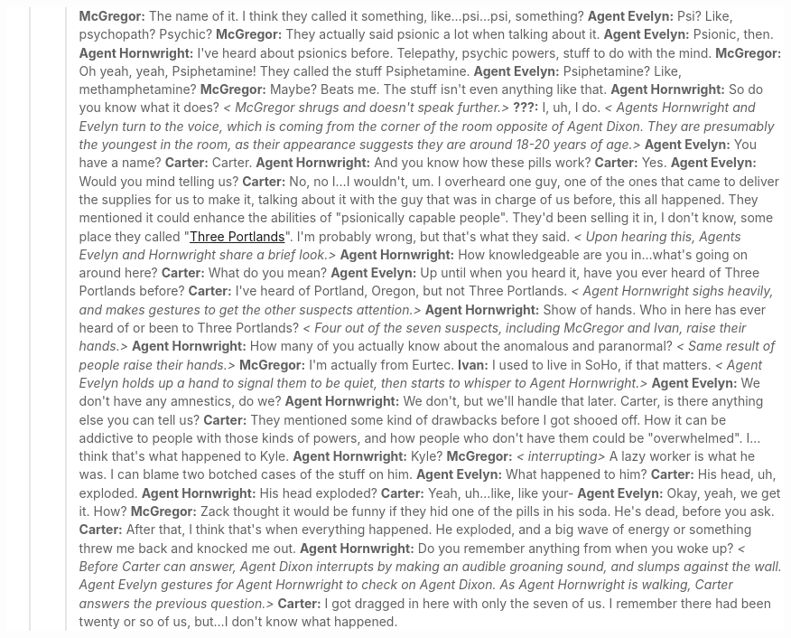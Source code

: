>> **McGregor:** The name of it. I think they called it something, like…psi…psi, something?
>> **Agent Evelyn:** Psi? Like, psychopath? Psychic?
>> **McGregor:** They actually said psionic a lot when talking about it.
>> **Agent Evelyn:** Psionic, then.
>> **Agent Hornwright:** I've heard about psionics before. Telepathy, psychic powers, stuff to do with the mind.
>> **McGregor:** Oh yeah, yeah, Psiphetamine! They called the stuff Psiphetamine.
>> **Agent Evelyn:** Psiphetamine? Like, methamphetamine?
>> **McGregor:** Maybe? Beats me. The stuff isn't even anything like that.
>> **Agent Hornwright:** So do you know what it does?
>> _< McGregor shrugs and doesn't speak further.>_
>> **???:** I, uh, I do.
>> _< Agents Hornwright and Evelyn turn to the voice, which is coming from the corner of the room opposite of Agent Dixon. They are presumably the youngest in the room, as their appearance suggests they are around 18-20 years of age.>_
>> **Agent Evelyn:** You have a name?
>> **Carter:** Carter.
>> **Agent Hornwright:** And you know how these pills work?
>> **Carter:** Yes.
>> **Agent Evelyn:** Would you mind telling us?
>> **Carter:** No, no I…I wouldn't, um. I overheard one guy, one of the ones that came to deliver the supplies for us to make it, talking about it with the guy that was in charge of us before, this all happened. They mentioned it could enhance the abilities of "psionically capable people". They'd been selling it in, I don't know, some place they called "[Three Portlands](https://scp-wiki.wikidot.com/three-portlands-hub)". I'm probably wrong, but that's what they said.
>> _< Upon hearing this, Agents Evelyn and Hornwright share a brief look.>_
>> **Agent Hornwright:** How knowledgeable are you in…what's going on around here?
>> **Carter:** What do you mean?
>> **Agent Evelyn:** Up until when you heard it, have you ever heard of Three Portlands before?
>> **Carter:** I've heard of Portland, Oregon, but not Three Portlands.
>> _< Agent Hornwright sighs heavily, and makes gestures to get the other suspects attention.>_
>> **Agent Hornwright:** Show of hands. Who in here has ever heard of or been to Three Portlands?
>> _< Four out of the seven suspects, including McGregor and Ivan, raise their hands.>_
>> **Agent Hornwright:** How many of you actually know about the anomalous and paranormal?
>> _< Same result of people raise their hands.>_
>> **McGregor:** I'm actually from Eurtec.
>> **Ivan:** I used to live in SoHo, if that matters.
>> _< Agent Evelyn holds up a hand to signal them to be quiet, then starts to whisper to Agent Hornwright.>_
>> **Agent Evelyn:** We don't have any amnestics, do we?
>> **Agent Hornwright:** We don't, but we'll handle that later. Carter, is there anything else you can tell us?
>> **Carter:** They mentioned some kind of drawbacks before I got shooed off. How it can be addictive to people with those kinds of powers, and how people who don't have them could be "overwhelmed". I…think that's what happened to Kyle.
>> **Agent Hornwright:** Kyle?
>> **McGregor:** _< interrupting>_ A lazy worker is what he was. I can blame two botched cases of the stuff on him.
>> **Agent Evelyn:** What happened to him?
>> **Carter:** His head, uh, exploded.
>> **Agent Hornwright:** His head exploded?
>> **Carter:** Yeah, uh…like, like your-
>> **Agent Evelyn:** Okay, yeah, we get it. How?
>> **McGregor:** Zack thought it would be funny if they hid one of the pills in his soda. He's dead, before you ask.
>> **Carter:** After that, I think that's when everything happened. He exploded, and a big wave of energy or something threw me back and knocked me out.
>> **Agent Hornwright:** Do you remember anything from when you woke up?
>> _< Before Carter can answer, Agent Dixon interrupts by making an audible groaning sound, and slumps against the wall. Agent Evelyn gestures for Agent Hornwright to check on Agent Dixon. As Agent Hornwright is walking, Carter answers the previous question.>_
>> **Carter:** I got dragged in here with only the seven of us. I remember there had been twenty or so of us, but…I don't know what happened.